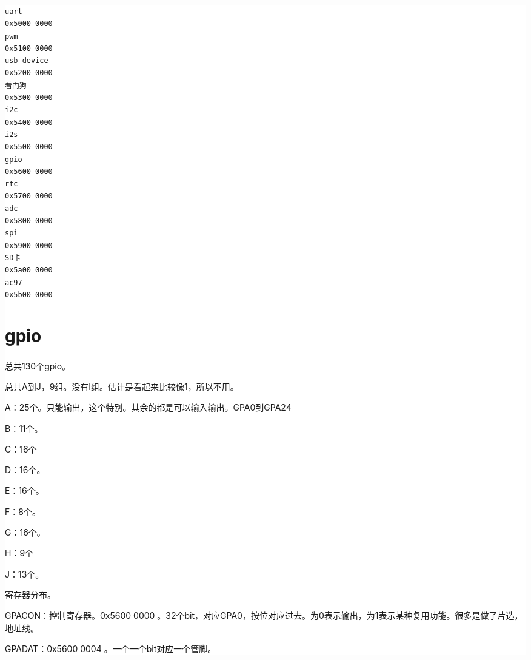 ```
uart 
0x5000 0000
pwm
0x5100 0000
usb device 
0x5200 0000
看门狗
0x5300 0000
i2c 
0x5400 0000
i2s
0x5500 0000
gpio
0x5600 0000
rtc
0x5700 0000
adc
0x5800 0000
spi
0x5900 0000
SD卡
0x5a00 0000
ac97
0x5b00 0000
```



# gpio

总共130个gpio。

总共A到J，9组。没有I组。估计是看起来比较像1，所以不用。

A：25个。只能输出，这个特别。其余的都是可以输入输出。GPA0到GPA24

B：11个。

C：16个

D：16个。

E：16个。

F：8个。

G：16个。

H：9个

J：13个。

寄存器分布。

GPACON：控制寄存器。0x5600 0000 。32个bit，对应GPA0，按位对应过去。为0表示输出，为1表示某种复用功能。很多是做了片选，地址线。

GPADAT：0x5600 0004 。一个一个bit对应一个管脚。
